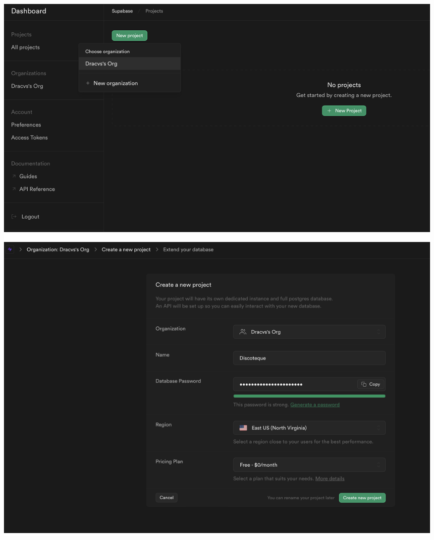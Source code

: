 ![Single Sign On](Discoteque.media/supabase_5.png)

![Single Sign On](Discoteque.media/supabase_6.png)
